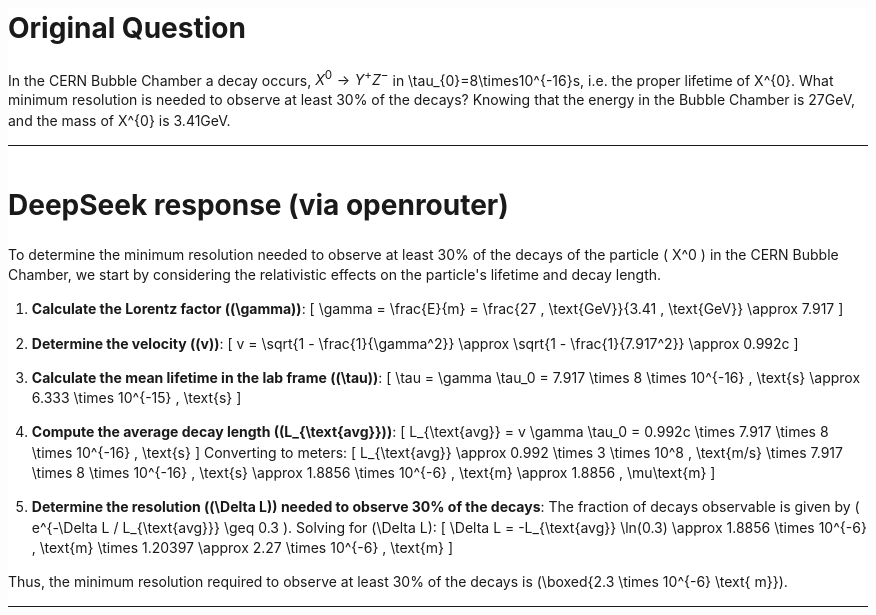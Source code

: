 # Original Question

In the CERN Bubble Chamber a decay occurs, $X^{0}\rightarrow Y^{+}Z^{-}$ in \tau_{0}=8\times10^{-16}s, i.e. the proper lifetime of X^{0}. What minimum resolution is needed to observe at least 30% of the decays? Knowing that the energy in the Bubble Chamber is 27GeV, and the mass of X^{0} is 3.41GeV.

---

# DeepSeek response (via openrouter)

To determine the minimum resolution needed to observe at least 30% of the decays of the particle \( X^0 \) in the CERN Bubble Chamber, we start by considering the relativistic effects on the particle's lifetime and decay length.

1. **Calculate the Lorentz factor (\(\gamma\))**:
   \[
   \gamma = \frac{E}{m} = \frac{27 \, \text{GeV}}{3.41 \, \text{GeV}} \approx 7.917
   \]

2. **Determine the velocity (\(v\))**:
   \[
   v = \sqrt{1 - \frac{1}{\gamma^2}} \approx \sqrt{1 - \frac{1}{7.917^2}} \approx 0.992c
   \]

3. **Calculate the mean lifetime in the lab frame (\(\tau\))**:
   \[
   \tau = \gamma \tau_0 = 7.917 \times 8 \times 10^{-16} \, \text{s} \approx 6.333 \times 10^{-15} \, \text{s}
   \]

4. **Compute the average decay length (\(L_{\text{avg}}\))**:
   \[
   L_{\text{avg}} = v \gamma \tau_0 = 0.992c \times 7.917 \times 8 \times 10^{-16} \, \text{s}
   \]
   Converting to meters:
   \[
   L_{\text{avg}} \approx 0.992 \times 3 \times 10^8 \, \text{m/s} \times 7.917 \times 8 \times 10^{-16} \, \text{s} \approx 1.8856 \times 10^{-6} \, \text{m} \approx 1.8856 \, \mu\text{m}
   \]

5. **Determine the resolution (\(\Delta L\)) needed to observe 30% of the decays**:
   The fraction of decays observable is given by \( e^{-\Delta L / L_{\text{avg}}} \geq 0.3 \). Solving for \(\Delta L\):
   \[
   \Delta L = -L_{\text{avg}} \ln(0.3) \approx 1.8856 \times 10^{-6} \, \text{m} \times 1.20397 \approx 2.27 \times 10^{-6} \, \text{m}
   \]

Thus, the minimum resolution required to observe at least 30% of the decays is \(\boxed{2.3 \times 10^{-6} \text{ m}}\).

---
